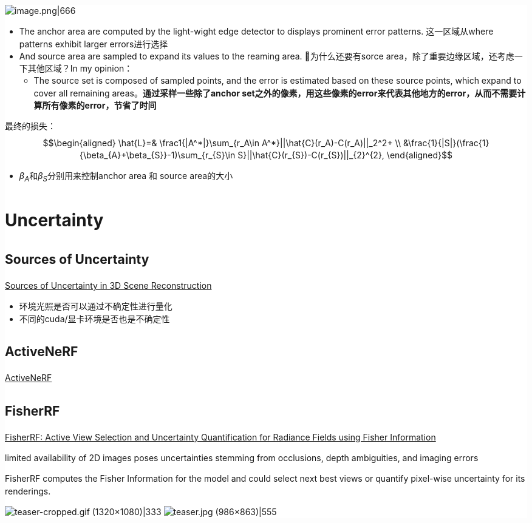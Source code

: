 ![image.png|666](https://raw.githubusercontent.com/qiyun71/Blog_images/main/MyBlogPic/202403/20240928172804.png)

- The anchor area are computed by the light-wight edge detector to displays prominent error patterns. 这一区域从where patterns exhibit larger errors进行选择
- And source area are sampled to expand its values to the reaming area. 🤔为什么还要有sorce area，除了重要边缘区域，还考虑一下其他区域？In my opinion：
  - The source set is composed of sampled points, and the error is estimated based on these source points, which expand to cover all remaining areas。**通过采样一些除了anchor set之外的像素，用这些像素的error来代表其他地方的error，从而不需要计算所有像素的error，节省了时间**

最终的损失：
$$\begin{aligned}
\hat{L}=& \frac1{|A^*|}\sum_{r_A\in A^*}||\hat{C}(r_A)-C(r_A)||_2^2+ \\
&\frac{1}{|S|}(\frac{1}{\beta_{A}+\beta_{S}}-1)\sum_{r_{S}\in S}||\hat{C}(r_{S})-C(r_{S})||_{2}^{2},
\end{aligned}$$
- $\beta_{A}$和$\beta_{S}$分别用来控制anchor area 和 source area的大小


# Uncertainty

## Sources of Uncertainty

[Sources of Uncertainty in 3D Scene Reconstruction](Sources%20of%20Uncertainty%20in%203D%20Scene%20Reconstruction.md)

- 环境光照是否可以通过不确定性进行量化
- 不同的cuda/显卡环境是否也是不确定性

## ActiveNeRF

[ActiveNeRF](ActiveNeRF.md)

## FisherRF

[FisherRF: Active View Selection and Uncertainty Quantification for Radiance Fields using Fisher Information](https://jiangwenpl.github.io/FisherRF/)

limited availability of 2D images poses uncertainties stemming from occlusions, depth ambiguities, and imaging errors

FisherRF computes the Fisher Information for the model and could select next best views or quantify pixel-wise uncertainty for its renderings.

![teaser-cropped.gif (1320×1080)|333](https://jiangwenpl.github.io/FisherRF/static/images/teaser-cropped.gif)
![teaser.jpg (986×863)|555](https://jiangwenpl.github.io/FisherRF/static/images/teaser.jpg)